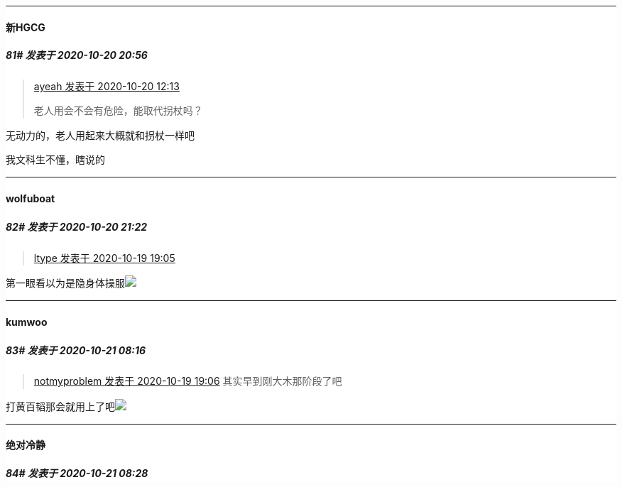 


*****

####  新HGCG  
##### 81#       发表于 2020-10-20 20:56



<blockquote><a href="httphttps://bbs.saraba1st.com/2b/forum.php?mod=redirect&amp;goto=findpost&amp;pid=49100281&amp;ptid=1965919" target="_blank">ayeah 发表于 2020-10-20 12:13</a>

老人用会不会有危险，能取代拐杖吗？</blockquote>
无动力的，老人用起来大概就和拐杖一样吧

我文科生不懂，瞎说的







*****

####  wolfuboat  
##### 82#       发表于 2020-10-20 21:22



<blockquote><a href="httphttps://bbs.saraba1st.com/2b/forum.php?mod=redirect&amp;goto=findpost&amp;pid=49092720&amp;ptid=1965919" target="_blank">ltype 发表于 2020-10-19 19:05</a></blockquote>
第一眼看以为是隐身体操服<img src="https://static.saraba1st.com/image/smiley/face2017/002.png" referrerpolicy="no-referrer">







*****

####  kumwoo  
##### 83#       发表于 2020-10-21 08:16



<blockquote><a href="httphttps://bbs.saraba1st.com/2b/forum.php?mod=redirect&amp;goto=findpost&amp;pid=49092727&amp;ptid=1965919" target="_blank">notmyproblem 发表于 2020-10-19 19:06</a>
 其实早到刚大木那阶段了吧</blockquote>
打黄百韬那会就用上了吧<img src="https://static.saraba1st.com/image/smiley/face2017/044.png" referrerpolicy="no-referrer">







*****

####  绝对冷静  
##### 84#       发表于 2020-10-21 08:28
